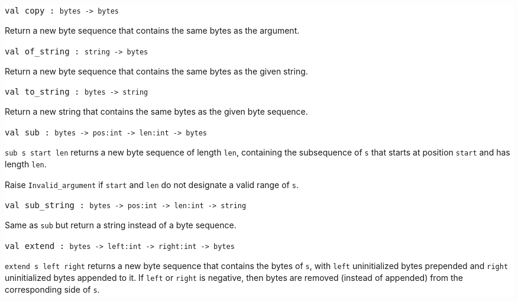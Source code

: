 <pre><span id="VALcopy"><span class="keyword">val</span> copy</span> : <code class="type">bytes -&gt; bytes</code></pre><div class="info ">
<div class="info-desc">
<p>Return a new byte sequence that contains the same bytes as the
    argument.</p>
</div>
</div>

<pre><span id="VALof_string"><span class="keyword">val</span> of_string</span> : <code class="type">string -&gt; bytes</code></pre><div class="info ">
<div class="info-desc">
<p>Return a new byte sequence that contains the same bytes as the
    given string.</p>
</div>
</div>

<pre><span id="VALto_string"><span class="keyword">val</span> to_string</span> : <code class="type">bytes -&gt; string</code></pre><div class="info ">
<div class="info-desc">
<p>Return a new string that contains the same bytes as the given byte
    sequence.</p>
</div>
</div>

<pre><span id="VALsub"><span class="keyword">val</span> sub</span> : <code class="type">bytes -&gt; pos:int -&gt; len:int -&gt; bytes</code></pre><div class="info ">
<div class="info-desc">
<p><code class="code">sub&nbsp;s&nbsp;start&nbsp;len</code> returns a new byte sequence of length <code class="code">len</code>,
    containing the subsequence of <code class="code">s</code> that starts at position <code class="code">start</code>
    and has length <code class="code">len</code>.</p>

<p>Raise <code class="code"><span class="constructor">Invalid_argument</span></code> if <code class="code">start</code> and <code class="code">len</code> do not designate a
    valid range of <code class="code">s</code>.</p>
</div>
</div>

<pre><span id="VALsub_string"><span class="keyword">val</span> sub_string</span> : <code class="type">bytes -&gt; pos:int -&gt; len:int -&gt; string</code></pre><div class="info ">
<div class="info-desc">
<p>Same as <code class="code">sub</code> but return a string instead of a byte sequence.</p>
</div>
</div>

<pre><span id="VALextend"><span class="keyword">val</span> extend</span> : <code class="type">bytes -&gt; left:int -&gt; right:int -&gt; bytes</code></pre><div class="info ">
<div class="info-desc">
<p><code class="code">extend&nbsp;s&nbsp;left&nbsp;right</code> returns a new byte sequence that contains
    the bytes of <code class="code">s</code>, with <code class="code">left</code> uninitialized bytes prepended and
    <code class="code">right</code> uninitialized bytes appended to it. If <code class="code">left</code> or <code class="code">right</code>
    is negative, then bytes are removed (instead of appended) from
    the corresponding side of <code class="code">s</code>.</p>
